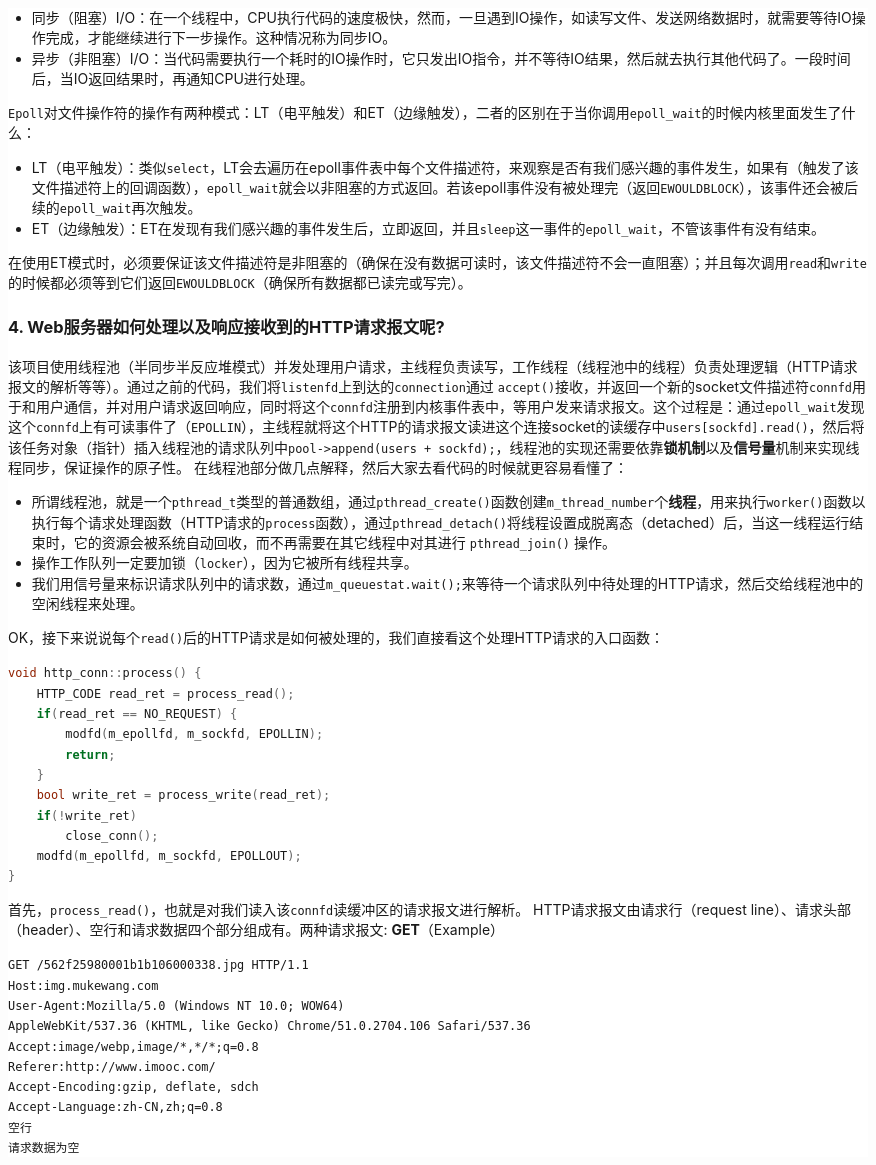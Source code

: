 - 同步（阻塞）I/O：在一个线程中，CPU执行代码的速度极快，然而，一旦遇到IO操作，如读写文件、发送网络数据时，就需要等待IO操作完成，才能继续进行下一步操作。这种情况称为同步IO。
- 异步（非阻塞）I/O：当代码需要执行一个耗时的IO操作时，它只发出IO指令，并不等待IO结果，然后就去执行其他代码了。一段时间后，当IO返回结果时，再通知CPU进行处理。

`Epoll`对文件操作符的操作有两种模式：LT（电平触发）和ET（边缘触发），二者的区别在于当你调用`epoll_wait`的时候内核里面发生了什么：

- LT（电平触发）：类似`select`，LT会去遍历在epoll事件表中每个文件描述符，来观察是否有我们感兴趣的事件发生，如果有（触发了该文件描述符上的回调函数），`epoll_wait`就会以非阻塞的方式返回。若该epoll事件没有被处理完（返回`EWOULDBLOCK`），该事件还会被后续的`epoll_wait`再次触发。
- ET（边缘触发）：ET在发现有我们感兴趣的事件发生后，立即返回，并且`sleep`这一事件的`epoll_wait`，不管该事件有没有结束。

在使用ET模式时，必须要保证该文件描述符是非阻塞的（确保在没有数据可读时，该文件描述符不会一直阻塞）；并且每次调用`read`和`write`的时候都必须等到它们返回`EWOULDBLOCK`（确保所有数据都已读完或写完）。

### 4. Web服务器如何处理以及响应接收到的HTTP请求报文呢?

该项目使用线程池（半同步半反应堆模式）并发处理用户请求，主线程负责读写，工作线程（线程池中的线程）负责处理逻辑（HTTP请求报文的解析等等）。通过之前的代码，我们将`listenfd`上到达的`connection`通过 `accept()`接收，并返回一个新的socket文件描述符`connfd`用于和用户通信，并对用户请求返回响应，同时将这个`connfd`注册到内核事件表中，等用户发来请求报文。这个过程是：通过`epoll_wait`发现这个`connfd`上有可读事件了（`EPOLLIN`），主线程就将这个HTTP的请求报文读进这个连接socket的读缓存中`users[sockfd].read()`，然后将该任务对象（指针）插入线程池的请求队列中`pool->append(users + sockfd);`，线程池的实现还需要依靠**锁机制**以及**信号量**机制来实现线程同步，保证操作的原子性。
在线程池部分做几点解释，然后大家去看代码的时候就更容易看懂了：

- 所谓线程池，就是一个`pthread_t`类型的普通数组，通过`pthread_create()`函数创建`m_thread_number`个**线程**，用来执行`worker()`函数以执行每个请求处理函数（HTTP请求的`process`函数），通过`pthread_detach()`将线程设置成脱离态（detached）后，当这一线程运行结束时，它的资源会被系统自动回收，而不再需要在其它线程中对其进行 `pthread_join()` 操作。
- 操作工作队列一定要加锁（`locker`），因为它被所有线程共享。
- 我们用信号量来标识请求队列中的请求数，通过`m_queuestat.wait();`来等待一个请求队列中待处理的HTTP请求，然后交给线程池中的空闲线程来处理。

OK，接下来说说每个`read()`后的HTTP请求是如何被处理的，我们直接看这个处理HTTP请求的入口函数：

```c
void http_conn::process() {
    HTTP_CODE read_ret = process_read();
    if(read_ret == NO_REQUEST) {
        modfd(m_epollfd, m_sockfd, EPOLLIN);
        return;
    }
    bool write_ret = process_write(read_ret);
    if(!write_ret)
        close_conn();
    modfd(m_epollfd, m_sockfd, EPOLLOUT);
}
```

首先，`process_read()`，也就是对我们读入该`connfd`读缓冲区的请求报文进行解析。
HTTP请求报文由请求行（request line）、请求头部（header）、空行和请求数据四个部分组成有。两种请求报文:
**GET**（Example）

```http
GET /562f25980001b1b106000338.jpg HTTP/1.1
Host:img.mukewang.com
User-Agent:Mozilla/5.0 (Windows NT 10.0; WOW64)
AppleWebKit/537.36 (KHTML, like Gecko) Chrome/51.0.2704.106 Safari/537.36
Accept:image/webp,image/*,*/*;q=0.8
Referer:http://www.imooc.com/
Accept-Encoding:gzip, deflate, sdch
Accept-Language:zh-CN,zh;q=0.8
空行
请求数据为空
```
